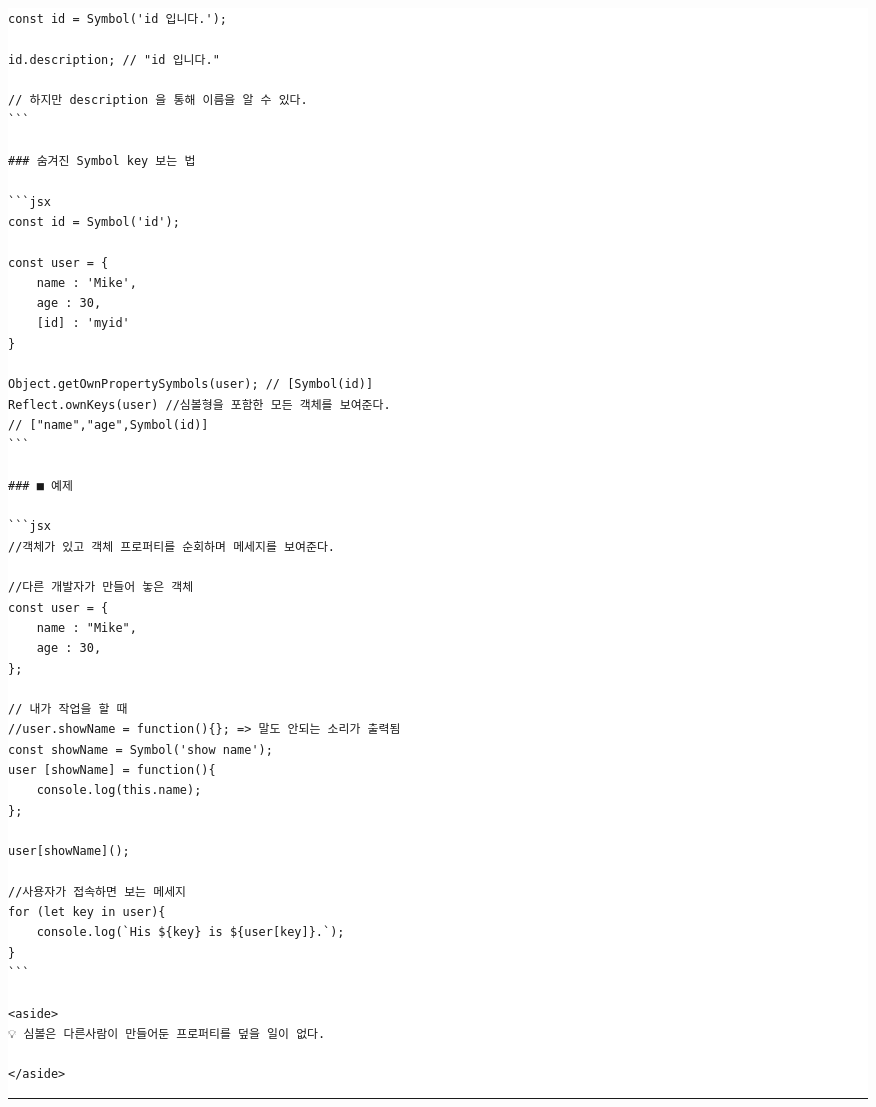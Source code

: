     const id = Symbol('id 입니다.');
    
    id.description; // "id 입니다."
    
    // 하지만 description 을 통해 이름을 알 수 있다.
    ```
    
    ### 숨겨진 Symbol key 보는 법
    
    ```jsx
    const id = Symbol('id');
    
    const user = {
    	name : 'Mike',
    	age : 30,
    	[id] : 'myid'
    }
    
    Object.getOwnPropertySymbols(user); // [Symbol(id)]
    Reflect.ownKeys(user) //심볼형을 포함한 모든 객체를 보여준다.
    // ["name","age",Symbol(id)]
    ```
    
    ### ■ 예제
    
    ```jsx
    //객체가 있고 객체 프로퍼티를 순회하며 메세지를 보여준다.
    
    //다른 개발자가 만들어 놓은 객체
    const user = {
    	name : "Mike",
    	age : 30,
    };
    
    // 내가 작업을 할 때
    //user.showName = function(){}; => 말도 안되는 소리가 출력됨
    const showName = Symbol('show name');
    user [showName] = function(){
    	console.log(this.name);
    };
    
    user[showName]();
    
    //사용자가 접속하면 보는 메세지
    for (let key in user){
    	console.log(`His ${key} is ${user[key]}.`);
    }
    ```
    
    <aside>
    💡 심볼은 다른사람이 만들어둔 프로퍼티를 덮을 일이 없다.
    
    </aside>
    

---
